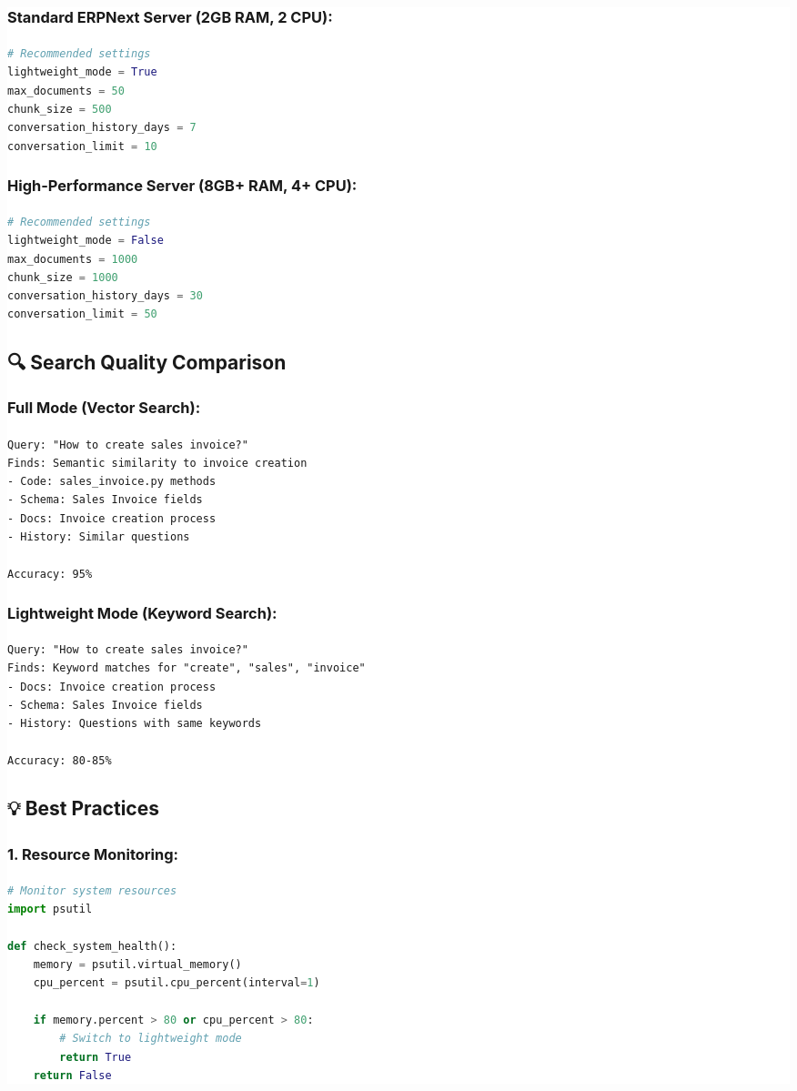 ### **Standard ERPNext Server (2GB RAM, 2 CPU):**
```python
# Recommended settings
lightweight_mode = True
max_documents = 50
chunk_size = 500
conversation_history_days = 7
conversation_limit = 10
```

### **High-Performance Server (8GB+ RAM, 4+ CPU):**
```python
# Recommended settings
lightweight_mode = False
max_documents = 1000
chunk_size = 1000
conversation_history_days = 30
conversation_limit = 50
```

## 🔍 **Search Quality Comparison**

### **Full Mode (Vector Search):**
```
Query: "How to create sales invoice?"
Finds: Semantic similarity to invoice creation
- Code: sales_invoice.py methods
- Schema: Sales Invoice fields
- Docs: Invoice creation process
- History: Similar questions

Accuracy: 95%
```

### **Lightweight Mode (Keyword Search):**
```
Query: "How to create sales invoice?"
Finds: Keyword matches for "create", "sales", "invoice"
- Docs: Invoice creation process
- Schema: Sales Invoice fields
- History: Questions with same keywords

Accuracy: 80-85%
```

## 💡 **Best Practices**

### **1. Resource Monitoring:**
```python
# Monitor system resources
import psutil

def check_system_health():
    memory = psutil.virtual_memory()
    cpu_percent = psutil.cpu_percent(interval=1)
    
    if memory.percent > 80 or cpu_percent > 80:
        # Switch to lightweight mode
        return True
    return False
```

